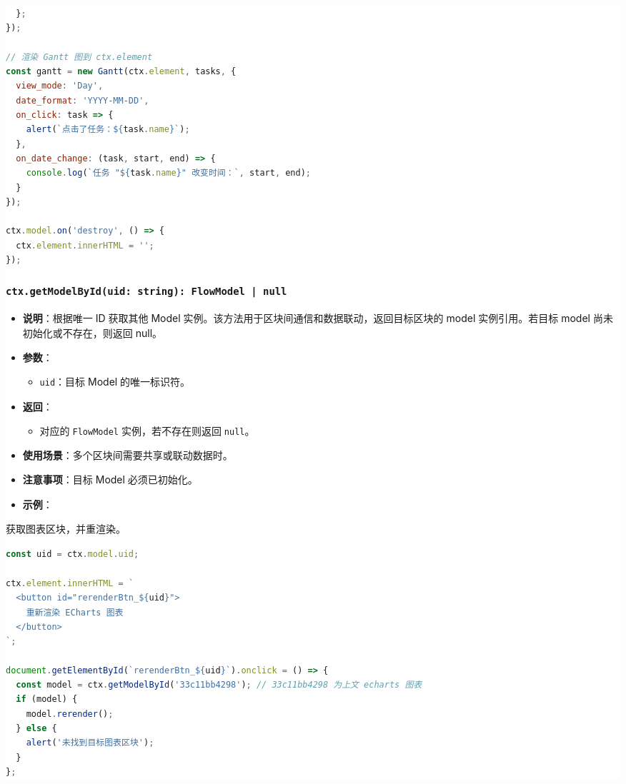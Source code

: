 ```js
  };
});

// 渲染 Gantt 图到 ctx.element
const gantt = new Gantt(ctx.element, tasks, {
  view_mode: 'Day',
  date_format: 'YYYY-MM-DD',
  on_click: task => {
    alert(`点击了任务：${task.name}`);
  },
  on_date_change: (task, start, end) => {
    console.log(`任务 "${task.name}" 改变时间：`, start, end);
  }
});

ctx.model.on('destroy', () => {
  ctx.element.innerHTML = '';
});
```

### `ctx.getModelById(uid: string): FlowModel | null`

* **说明**：根据唯一 ID 获取其他 Model 实例。该方法用于区块间通信和数据联动，返回目标区块的 model 实例引用。若目标 model 尚未初始化或不存在，则返回 null。
* **参数**：

  * `uid`：目标 Model 的唯一标识符。
* **返回**：

  * 对应的 `FlowModel` 实例，若不存在则返回 `null`。
* **使用场景**：多个区块间需要共享或联动数据时。
* **注意事项**：目标 Model 必须已初始化。
* **示例**：

获取图表区块，并重渲染。

```ts
const uid = ctx.model.uid;

ctx.element.innerHTML = `
  <button id="rerenderBtn_${uid}">
    重新渲染 ECharts 图表
  </button>
`;

document.getElementById(`rerenderBtn_${uid}`).onclick = () => {
  const model = ctx.getModelById('33c11bb4298'); // 33c11bb4298 为上文 echarts 图表
  if (model) {
    model.rerender();
  } else {
    alert('未找到目标图表区块');
  }
};
```
